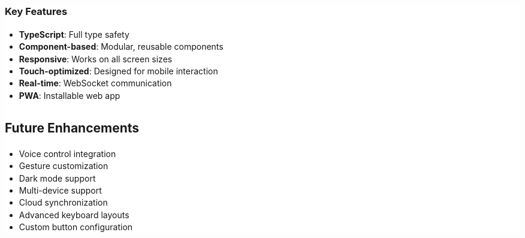 ### Key Features
- **TypeScript**: Full type safety
- **Component-based**: Modular, reusable components
- **Responsive**: Works on all screen sizes
- **Touch-optimized**: Designed for mobile interaction
- **Real-time**: WebSocket communication
- **PWA**: Installable web app

## Future Enhancements

- Voice control integration
- Gesture customization
- Dark mode support
- Multi-device support
- Cloud synchronization
- Advanced keyboard layouts
- Custom button configuration